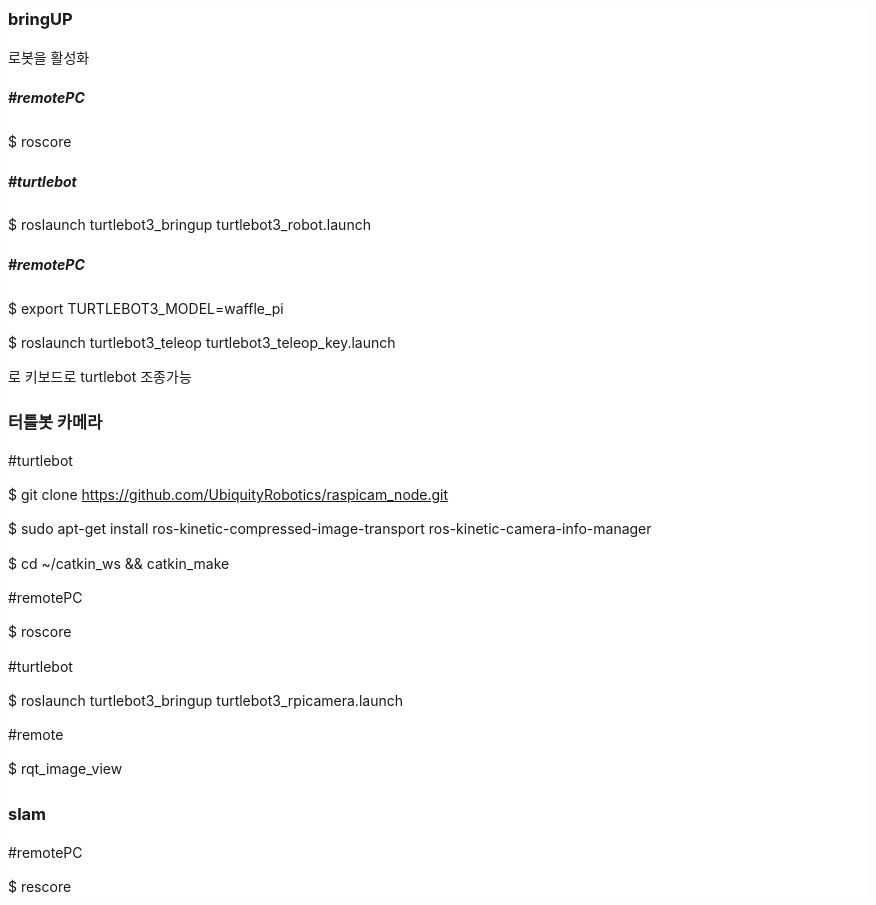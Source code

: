 

### bringUP

로봇을 활성화

##### #remotePC

$ roscore

 

##### #turtlebot

$ roslaunch turtlebot3_bringup turtlebot3_robot.launch

 

##### #remotePC

$ export TURTLEBOT3_MODEL=waffle_pi

$ roslaunch turtlebot3_teleop turtlebot3_teleop_key.launch

로 키보드로 turtlebot 조종가능





### 터틀봇 카메라

\#turtlebot

$ git clone https://github.com/UbiquityRobotics/raspicam_node.git

$ sudo apt-get install ros-kinetic-compressed-image-transport ros-kinetic-camera-info-manager

$ cd ~/catkin_ws && catkin_make

 

\#remotePC

$ roscore

 

\#turtlebot

$ roslaunch turtlebot3_bringup turtlebot3_rpicamera.launch

 

\#remote

$ rqt_image_view





### slam

\#remotePC

$ rescore
